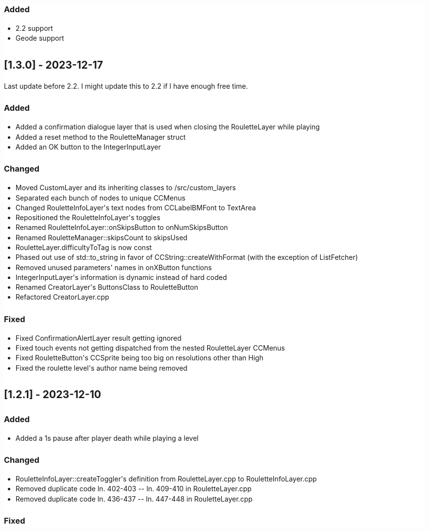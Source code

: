 ### Added

- 2.2 support
- Geode support

## [1.3.0] - 2023-12-17

Last update before 2.2. I might update this to 2.2 if I have enough free time.

### Added

- Added a confirmation dialogue layer that is used when closing the RouletteLayer while playing
- Added a reset method to the RouletteManager struct
- Added an OK button to the IntegerInputLayer

### Changed

- Moved CustomLayer and its inheriting classes to /src/custom_layers
- Separated each bunch of nodes to unique CCMenus
- Changed RouletteInfoLayer's text nodes from CCLabelBMFont to TextArea
- Repositioned the RouletteInfoLayer's toggles
- Renamed RouletteInfoLayer::onSkipsButton to onNumSkipsButton
- Renamed RouletteManager::skipsCount to skipsUsed
- RouletteLayer.difficultyToTag is now const
- Phased out use of std::to_string in favor of CCString::createWithFormat (with the exception of ListFetcher)
- Removed unused parameters' names in onXButton functions
- IntegerInputLayer's information is dynamic instead of hard coded
- Renamed CreatorLayer's ButtonsClass to RouletteButton
- Refactored CreatorLayer.cpp

### Fixed

- Fixed ConfirmationAlertLayer result getting ignored
- Fixed touch events not getting dispatched from the nested RouletteLayer CCMenus
- Fixed RouletteButton's CCSprite being too big on resolutions other than High
- Fixed the roulette level's author name being removed

## [1.2.1] - 2023-12-10

### Added

- Added a 1s pause after player death while playing a level

### Changed

- RouletteInfoLayer::createToggler's definition from RouletteLayer.cpp to RouletteInfoLayer.cpp
- Removed duplicate code ln. 402-403 -- ln. 409-410 in RouletteLayer.cpp
- Removed duplicate code ln. 436-437 -- ln. 447-448 in RouletteLayer.cpp

### Fixed
